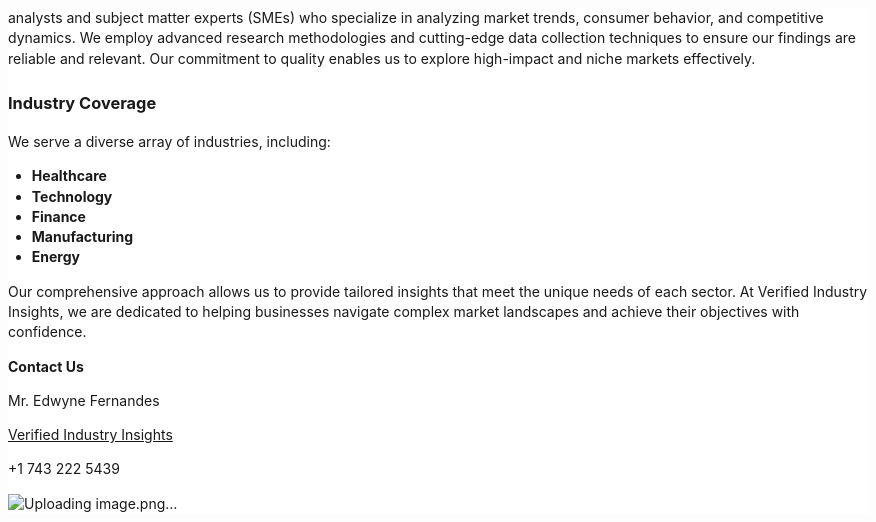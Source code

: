 analysts and subject matter experts (SMEs) who specialize in analyzing market trends, consumer behavior, and competitive dynamics. We employ advanced research methodologies and cutting-edge data collection techniques to ensure our findings are reliable and relevant. Our commitment to quality enables us to explore high-impact and niche markets effectively.</p><h3>Industry Coverage</h3><p>We serve a diverse array of industries, including:</p><ul><li><strong>Healthcare</strong></li><li><strong>Technology</strong></li><li><strong>Finance</strong></li><li><strong>Manufacturing</strong></li><li><strong>Energy</strong></li></ul><p>Our comprehensive approach allows us to provide tailored insights that meet the unique needs of each sector. At Verified Industry Insights, we are dedicated to helping businesses navigate complex market landscapes and achieve their objectives with confidence.</p><p><strong>Contact Us</strong></p><p>Mr. Edwyne Fernandes</p><p><a href="https://www.verifiedindustryinsights.com/">Verified Industry Insights</a></p><p>+1 743 222 5439</p>
![Uploading image.png…]()
